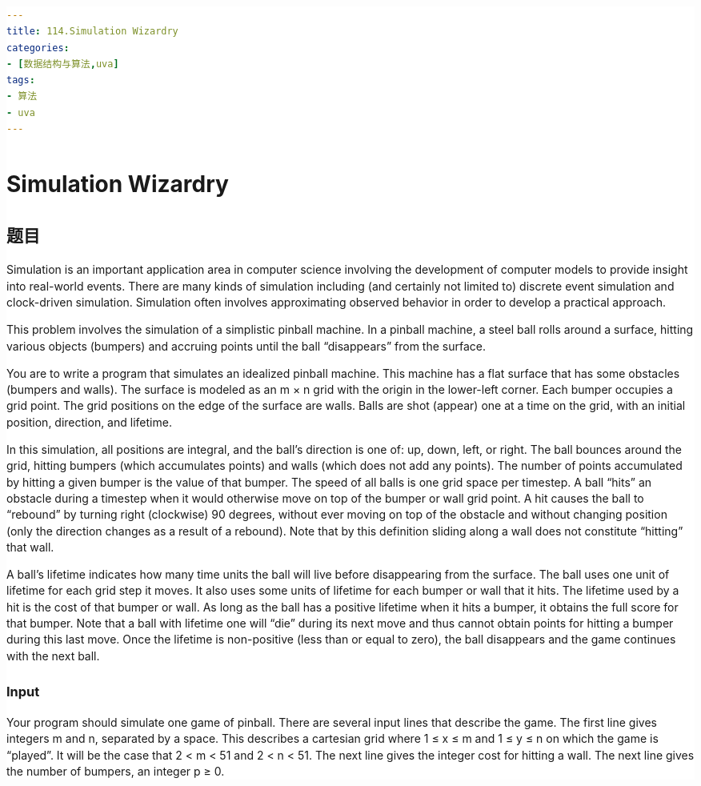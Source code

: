 ```yaml
---
title: 114.Simulation Wizardry
categories:
- [数据结构与算法,uva]
tags:
- 算法
- uva
---
```


# Simulation Wizardry

## 题目

Simulation is an important application area in computer science involving the development of computer models to provide insight into real-world events. There are many kinds of simulation including (and certainly not limited to) discrete event simulation and clock-driven simulation. Simulation often involves approximating observed behavior in order to develop a practical approach.

This problem involves the simulation of a simplistic pinball machine. In a pinball machine, a steel ball rolls around a surface, hitting various objects (bumpers) and accruing points until the ball “disappears” from the surface.

You are to write a program that simulates an idealized pinball machine. This machine has a flat surface that has some obstacles (bumpers and walls). The surface is modeled as an m $\times$ n grid with the origin in the lower-left corner. Each bumper occupies a grid point. The grid positions on the edge of the surface are walls. Balls are shot (appear) one at a time on the grid, with an initial position, direction, and lifetime.

In this simulation, all positions are integral, and the ball’s direction is one of: up, down, left, or right. The ball bounces around the grid, hitting bumpers (which accumulates points) and walls (which does not add any points). The number of points accumulated by hitting a given bumper is the value of that bumper. The speed of all balls is one grid space per timestep. A ball “hits” an obstacle during a timestep when it would otherwise move on top of the bumper or wall grid point. A hit causes the ball to “rebound” by turning right (clockwise) 90 degrees, without ever moving on top of the obstacle and without changing position (only the direction changes as a result of a rebound). Note that by this definition sliding along a wall does not constitute “hitting” that wall.

A ball’s lifetime indicates how many time units the ball will live before disappearing from the surface. The ball uses one unit of lifetime for each grid step it moves. It also uses some units of lifetime for each bumper or wall that it hits. The lifetime used by a hit is the cost of that bumper or wall. As long as the ball has a positive lifetime when it hits a bumper, it obtains the full score for that bumper. Note that a ball with lifetime one will “die” during its next move and thus cannot obtain points for hitting a bumper during this last move. Once the lifetime is non-positive (less than or equal to zero), the ball disappears and the game continues with the next ball.

### Input

Your program should simulate one game of pinball. There are several input lines that describe the game. The first line gives integers m and n, separated by a space. This describes a cartesian grid where 1 $\leq$ x $\leq$ m and 1 $\leq$ y $\leq$ n on which the game is “played”. It will be the case that 2 < m < 51 and 2 < n < 51. The next line gives the integer cost for hitting a wall. The next line gives the number of bumpers, an integer p $\geq$ 0.
